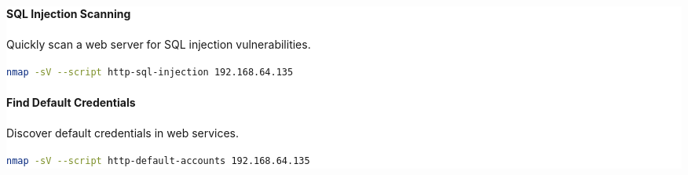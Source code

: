 #### **SQL Injection Scanning**

Quickly scan a web server for SQL injection vulnerabilities.

```bash
nmap -sV --script http-sql-injection 192.168.64.135
```

#### **Find Default Credentials**

Discover default credentials in web services.

```bash
nmap -sV --script http-default-accounts 192.168.64.135
```
